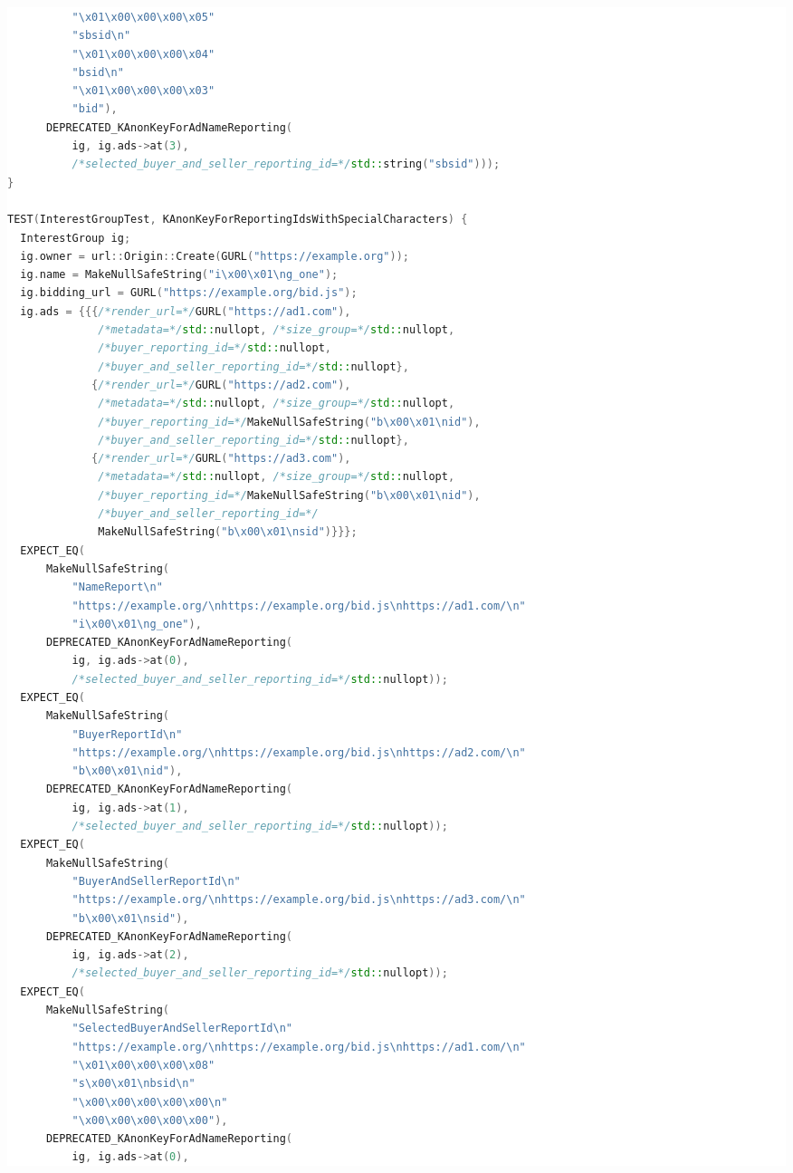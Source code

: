 ```cpp
          "\x01\x00\x00\x00\x05"
          "sbsid\n"
          "\x01\x00\x00\x00\x04"
          "bsid\n"
          "\x01\x00\x00\x00\x03"
          "bid"),
      DEPRECATED_KAnonKeyForAdNameReporting(
          ig, ig.ads->at(3),
          /*selected_buyer_and_seller_reporting_id=*/std::string("sbsid")));
}

TEST(InterestGroupTest, KAnonKeyForReportingIdsWithSpecialCharacters) {
  InterestGroup ig;
  ig.owner = url::Origin::Create(GURL("https://example.org"));
  ig.name = MakeNullSafeString("i\x00\x01\ng_one");
  ig.bidding_url = GURL("https://example.org/bid.js");
  ig.ads = {{{/*render_url=*/GURL("https://ad1.com"),
              /*metadata=*/std::nullopt, /*size_group=*/std::nullopt,
              /*buyer_reporting_id=*/std::nullopt,
              /*buyer_and_seller_reporting_id=*/std::nullopt},
             {/*render_url=*/GURL("https://ad2.com"),
              /*metadata=*/std::nullopt, /*size_group=*/std::nullopt,
              /*buyer_reporting_id=*/MakeNullSafeString("b\x00\x01\nid"),
              /*buyer_and_seller_reporting_id=*/std::nullopt},
             {/*render_url=*/GURL("https://ad3.com"),
              /*metadata=*/std::nullopt, /*size_group=*/std::nullopt,
              /*buyer_reporting_id=*/MakeNullSafeString("b\x00\x01\nid"),
              /*buyer_and_seller_reporting_id=*/
              MakeNullSafeString("b\x00\x01\nsid")}}};
  EXPECT_EQ(
      MakeNullSafeString(
          "NameReport\n"
          "https://example.org/\nhttps://example.org/bid.js\nhttps://ad1.com/\n"
          "i\x00\x01\ng_one"),
      DEPRECATED_KAnonKeyForAdNameReporting(
          ig, ig.ads->at(0),
          /*selected_buyer_and_seller_reporting_id=*/std::nullopt));
  EXPECT_EQ(
      MakeNullSafeString(
          "BuyerReportId\n"
          "https://example.org/\nhttps://example.org/bid.js\nhttps://ad2.com/\n"
          "b\x00\x01\nid"),
      DEPRECATED_KAnonKeyForAdNameReporting(
          ig, ig.ads->at(1),
          /*selected_buyer_and_seller_reporting_id=*/std::nullopt));
  EXPECT_EQ(
      MakeNullSafeString(
          "BuyerAndSellerReportId\n"
          "https://example.org/\nhttps://example.org/bid.js\nhttps://ad3.com/\n"
          "b\x00\x01\nsid"),
      DEPRECATED_KAnonKeyForAdNameReporting(
          ig, ig.ads->at(2),
          /*selected_buyer_and_seller_reporting_id=*/std::nullopt));
  EXPECT_EQ(
      MakeNullSafeString(
          "SelectedBuyerAndSellerReportId\n"
          "https://example.org/\nhttps://example.org/bid.js\nhttps://ad1.com/\n"
          "\x01\x00\x00\x00\x08"
          "s\x00\x01\nbsid\n"
          "\x00\x00\x00\x00\x00\n"
          "\x00\x00\x00\x00\x00"),
      DEPRECATED_KAnonKeyForAdNameReporting(
          ig, ig.ads->at(0),
```